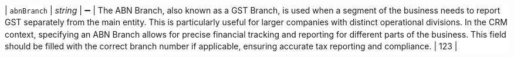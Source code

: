 | `abnBranch`                                                                                                                                                                                                                                                                                                                                                                                                                                                                                                                                                                                                                     | *string*                                                                                                                                                                                                                                                                                                                                                                                                                                                                                                                                                                                                                        | :heavy_minus_sign:                                                                                                                                                                                                                                                                                                                                                                                                                                                                                                                                                                                                              | The ABN Branch, also known as a GST Branch, is used when a segment of the business needs to report GST separately from the main entity. This is particularly useful for larger companies with distinct operational divisions. In the CRM context, specifying an ABN Branch allows for precise financial tracking and reporting for different parts of the business. This field should be filled with the correct branch number if applicable, ensuring accurate tax reporting and compliance.                                                                                                                                   | 123                                                                                                                                                                                                                                                                                                                                                                                                                                                                                                                                                                                                                             |